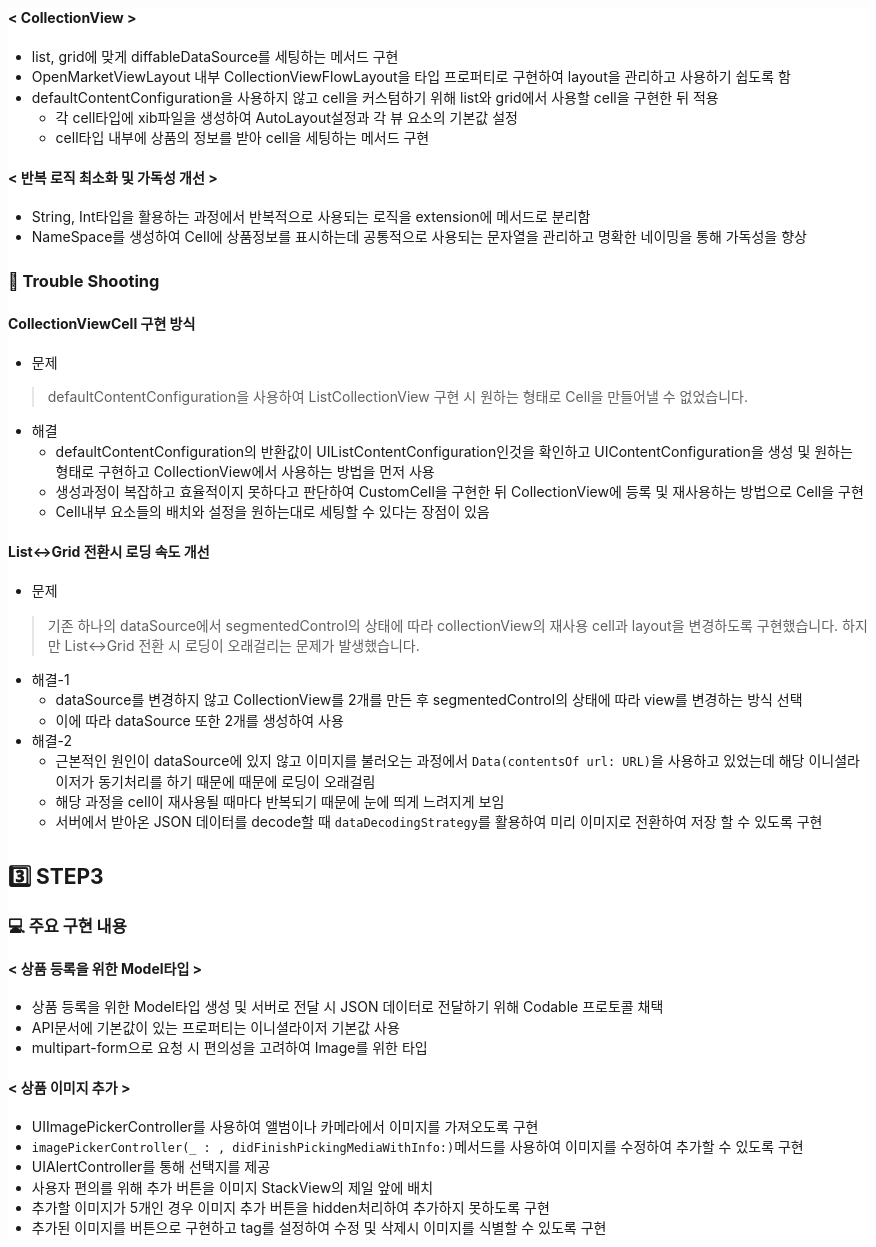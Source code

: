 #### < CollectionView >
- list, grid에 맞게 diffableDataSource를 세팅하는 메서드 구현
- OpenMarketViewLayout 내부 CollectionViewFlowLayout을 타입 프로퍼티로 구현하여 layout을 관리하고 사용하기 쉽도록 함
- defaultContentConfiguration을 사용하지 않고 cell을 커스텀하기 위해 list와 grid에서 사용할 cell을 구현한 뒤 적용
    - 각 cell타입에 xib파일을 생성하여 AutoLayout설정과 각 뷰 요소의 기본값 설정
    - cell타입 내부에 상품의 정보를 받아 cell을 세팅하는 메서드 구현

#### < 반복 로직 최소화 및 가독성 개선 >
- String, Int타입을 활용하는 과정에서 반복적으로 사용되는 로직을 extension에 메서드로 분리함
- NameSpace를 생성하여 Cell에 상품정보를 표시하는데 공통적으로 사용되는 문자열을 관리하고 명확한 네이밍을 통해 가독성을 향상


<a name="STEP2-2"></a>
### 🔫 Trouble Shooting
#### CollectionViewCell 구현 방식
- 문제
> defaultContentConfiguration을 사용하여 ListCollectionView 구현 시 원하는 형태로 Cell을 만들어낼 수 없었습니다.
- 해결
    - defaultContentConfiguration의 반환값이 UIListContentConfiguration인것을 확인하고 UIContentConfiguration을 생성 및 원하는 형태로 구현하고 CollectionView에서 사용하는 방법을 먼저 사용
    - 생성과정이 복잡하고 효율적이지 못하다고 판단하여 CustomCell을 구현한 뒤 CollectionView에 등록 및 재사용하는 방법으로 Cell을 구현
    - Cell내부 요소들의 배치와 설정을 원하는대로 세팅할 수 있다는 장점이 있음

#### List<->Grid 전환시 로딩 속도 개선
- 문제
> 기존 하나의 dataSource에서 segmentedControl의 상태에 따라 collectionView의 재사용 cell과 layout을 변경하도록 구현했습니다.
> 하지만 List<->Grid 전환 시 로딩이 오래걸리는 문제가 발생했습니다.
- 해결-1
    - dataSource를 변경하지 않고 CollectionView를 2개를 만든 후 segmentedControl의 상태에 따라 view를 변경하는 방식 선택
    - 이에 따라 dataSource 또한 2개를 생성하여 사용
- 해결-2
    - 근본적인 원인이 dataSource에 있지 않고 이미지를 불러오는 과정에서 `Data(contentsOf url: URL)`을 사용하고 있었는데 해당 이니셜라이저가 동기처리를 하기 때문에 때문에 로딩이 오래걸림
    - 해당 과정을 cell이 재사용될 때마다 반복되기 때문에 눈에 띄게 느려지게 보임
    - 서버에서 받아온 JSON 데이터를 decode할 때 `dataDecodingStrategy`를 활용하여 미리 이미지로 전환하여 저장 할 수 있도록 구현

<a name="STEP3"></a>
## 3️⃣ STEP3
<a name="STEP3-1"></a>
### 💻 주요 구현 내용
#### < 상품 등록을 위한 Model타입 >
- 상품 등록을 위한 Model타입 생성 및 서버로 전달 시 JSON 데이터로 전달하기 위해 Codable 프로토콜 채택
- API문서에 기본값이 있는 프로퍼티는 이니셜라이저 기본값 사용
- multipart-form으로 요청 시 편의성을 고려하여 Image를 위한 타입 

#### < 상품 이미지 추가 >
- UIImagePickerController를 사용하여 앨범이나 카메라에서 이미지를 가져오도록 구현
- `imagePickerController(_ : , didFinishPickingMediaWithInfo:)`메서드를 사용하여 이미지를 수정하여 추가할 수 있도록 구현
- UIAlertController를 통해 선택지를 제공
- 사용자 편의를 위해 추가 버튼을 이미지 StackView의 제일 앞에 배치
- 추가할 이미지가 5개인 경우 이미지 추가 버튼을 hidden처리하여 추가하지 못하도록 구현
- 추가된 이미지를 버튼으로 구현하고 tag를 설정하여 수정 및 삭제시 이미지를 식별할 수 있도록 구현
